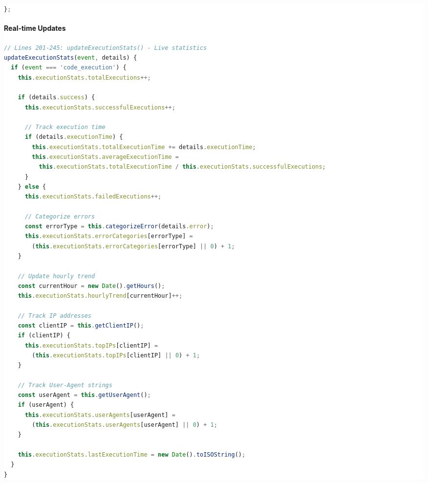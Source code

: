 ```javascript
};
```

#### Real-time Updates
```javascript
// Lines 201-245: updateExecutionStats() - Live statistics
updateExecutionStats(event, details) {
  if (event === 'code_execution') {
    this.executionStats.totalExecutions++;
    
    if (details.success) {
      this.executionStats.successfulExecutions++;
      
      // Track execution time
      if (details.executionTime) {
        this.executionStats.totalExecutionTime += details.executionTime;
        this.executionStats.averageExecutionTime = 
          this.executionStats.totalExecutionTime / this.executionStats.successfulExecutions;
      }
    } else {
      this.executionStats.failedExecutions++;
      
      // Categorize errors
      const errorType = this.categorizeError(details.error);
      this.executionStats.errorCategories[errorType] = 
        (this.executionStats.errorCategories[errorType] || 0) + 1;
    }
    
    // Update hourly trend
    const currentHour = new Date().getHours();
    this.executionStats.hourlyTrend[currentHour]++;
    
    // Track IP addresses
    const clientIP = this.getClientIP();
    if (clientIP) {
      this.executionStats.topIPs[clientIP] = 
        (this.executionStats.topIPs[clientIP] || 0) + 1;
    }
    
    // Track User-Agent strings
    const userAgent = this.getUserAgent();
    if (userAgent) {
      this.executionStats.userAgents[userAgent] = 
        (this.executionStats.userAgents[userAgent] || 0) + 1;
    }
    
    this.executionStats.lastExecutionTime = new Date().toISOString();
  }
}
```
